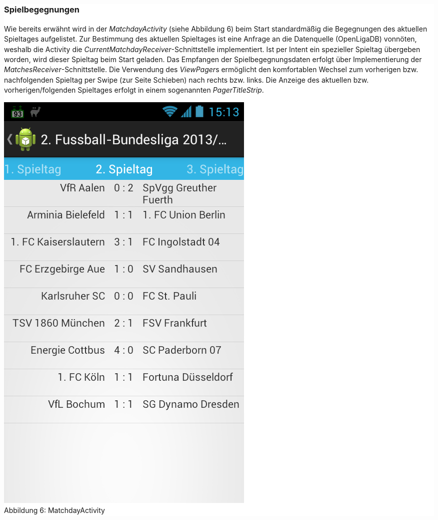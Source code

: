 ### Spielbegegnungen
Wie bereits erwähnt wird in der _MatchdayActivity_ (siehe Abbildung 6) beim Start standardmäßig die Begegnungen des aktuellen Spieltages aufgelistet. Zur Bestimmung des aktuellen Spieltages ist eine Anfrage an die Datenquelle (OpenLigaDB) vonnöten, weshalb die Activity die _CurrentMatchdayReceiver_-Schnittstelle implementiert. Ist per Intent ein spezieller Spieltag übergeben worden, wird dieser Spieltag beim Start geladen. Das Empfangen der Spielbegegnungsdaten erfolgt über Implementierung der _MatchesReceiver_-Schnittstelle. Die Verwendung des <i>ViewPager</i>s ermöglicht den komfortablen Wechsel zum vorherigen bzw. nachfolgenden Spieltag per Swipe (zur Seite Schieben) nach rechts bzw. links. Die Anzeige des aktuellen bzw. vorherigen/folgenden Spieltages erfolgt in einem sogenannten _PagerTitleStrip_.

![Screenshot](/docs/screenshots/Screenshot_MatchdayActivity.png)<br/>
Abbildung 6: MatchdayActivity
